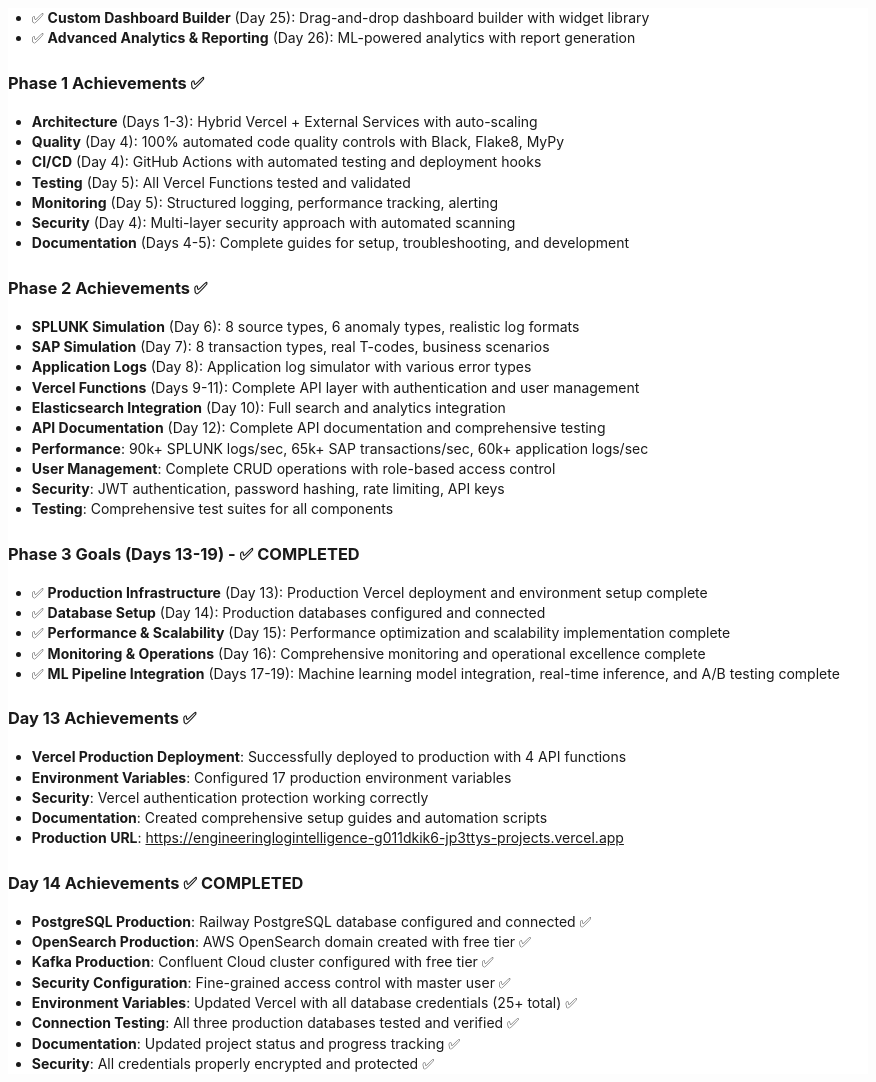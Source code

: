 - ✅ **Custom Dashboard Builder** (Day 25): Drag-and-drop dashboard builder with widget library
- ✅ **Advanced Analytics & Reporting** (Day 26): ML-powered analytics with report generation

### Phase 1 Achievements ✅
- **Architecture** (Days 1-3): Hybrid Vercel + External Services with auto-scaling
- **Quality** (Day 4): 100% automated code quality controls with Black, Flake8, MyPy
- **CI/CD** (Day 4): GitHub Actions with automated testing and deployment hooks
- **Testing** (Day 5): All Vercel Functions tested and validated
- **Monitoring** (Day 5): Structured logging, performance tracking, alerting
- **Security** (Day 4): Multi-layer security approach with automated scanning
- **Documentation** (Days 4-5): Complete guides for setup, troubleshooting, and development

### Phase 2 Achievements ✅
- **SPLUNK Simulation** (Day 6): 8 source types, 6 anomaly types, realistic log formats
- **SAP Simulation** (Day 7): 8 transaction types, real T-codes, business scenarios
- **Application Logs** (Day 8): Application log simulator with various error types
- **Vercel Functions** (Days 9-11): Complete API layer with authentication and user management
- **Elasticsearch Integration** (Day 10): Full search and analytics integration
- **API Documentation** (Day 12): Complete API documentation and comprehensive testing
- **Performance**: 90k+ SPLUNK logs/sec, 65k+ SAP transactions/sec, 60k+ application logs/sec
- **User Management**: Complete CRUD operations with role-based access control
- **Security**: JWT authentication, password hashing, rate limiting, API keys
- **Testing**: Comprehensive test suites for all components

### Phase 3 Goals (Days 13-19) - ✅ COMPLETED
- ✅ **Production Infrastructure** (Day 13): Production Vercel deployment and environment setup complete
- ✅ **Database Setup** (Day 14): Production databases configured and connected
- ✅ **Performance & Scalability** (Day 15): Performance optimization and scalability implementation complete
- ✅ **Monitoring & Operations** (Day 16): Comprehensive monitoring and operational excellence complete
- ✅ **ML Pipeline Integration** (Days 17-19): Machine learning model integration, real-time inference, and A/B testing complete

### Day 13 Achievements ✅
- **Vercel Production Deployment**: Successfully deployed to production with 4 API functions
- **Environment Variables**: Configured 17 production environment variables
- **Security**: Vercel authentication protection working correctly
- **Documentation**: Created comprehensive setup guides and automation scripts
- **Production URL**: https://engineeringlogintelligence-g011dkik6-jp3ttys-projects.vercel.app

### Day 14 Achievements ✅ COMPLETED
- **PostgreSQL Production**: Railway PostgreSQL database configured and connected ✅
- **OpenSearch Production**: AWS OpenSearch domain created with free tier ✅
- **Kafka Production**: Confluent Cloud cluster configured with free tier ✅
- **Security Configuration**: Fine-grained access control with master user ✅
- **Environment Variables**: Updated Vercel with all database credentials (25+ total) ✅
- **Connection Testing**: All three production databases tested and verified ✅
- **Documentation**: Updated project status and progress tracking ✅
- **Security**: All credentials properly encrypted and protected ✅
